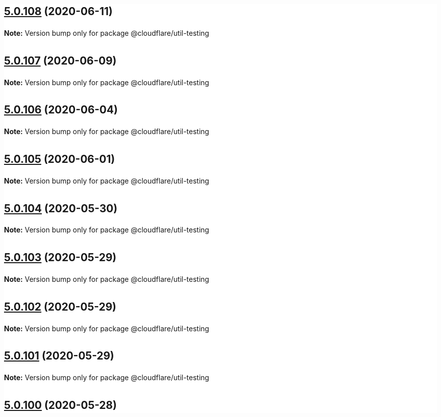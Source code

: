 ## [5.0.108](http://stash.cfops.it:7999/fe/stratus/compare/@cloudflare/util-testing@5.0.107...@cloudflare/util-testing@5.0.108) (2020-06-11)

**Note:** Version bump only for package @cloudflare/util-testing

## [5.0.107](http://stash.cfops.it:7999/fe/stratus/compare/@cloudflare/util-testing@5.0.106...@cloudflare/util-testing@5.0.107) (2020-06-09)

**Note:** Version bump only for package @cloudflare/util-testing

## [5.0.106](http://stash.cfops.it:7999/fe/stratus/compare/@cloudflare/util-testing@5.0.105...@cloudflare/util-testing@5.0.106) (2020-06-04)

**Note:** Version bump only for package @cloudflare/util-testing

## [5.0.105](http://stash.cfops.it:7999/fe/stratus/compare/@cloudflare/util-testing@5.0.104...@cloudflare/util-testing@5.0.105) (2020-06-01)

**Note:** Version bump only for package @cloudflare/util-testing

## [5.0.104](http://stash.cfops.it:7999/fe/stratus/compare/@cloudflare/util-testing@5.0.103...@cloudflare/util-testing@5.0.104) (2020-05-30)

**Note:** Version bump only for package @cloudflare/util-testing

## [5.0.103](http://stash.cfops.it:7999/fe/stratus/compare/@cloudflare/util-testing@5.0.102...@cloudflare/util-testing@5.0.103) (2020-05-29)

**Note:** Version bump only for package @cloudflare/util-testing

## [5.0.102](http://stash.cfops.it:7999/fe/stratus/compare/@cloudflare/util-testing@5.0.101...@cloudflare/util-testing@5.0.102) (2020-05-29)

**Note:** Version bump only for package @cloudflare/util-testing

## [5.0.101](http://stash.cfops.it:7999/fe/stratus/compare/@cloudflare/util-testing@5.0.100...@cloudflare/util-testing@5.0.101) (2020-05-29)

**Note:** Version bump only for package @cloudflare/util-testing

## [5.0.100](http://stash.cfops.it:7999/fe/stratus/compare/@cloudflare/util-testing@5.0.99...@cloudflare/util-testing@5.0.100) (2020-05-28)
